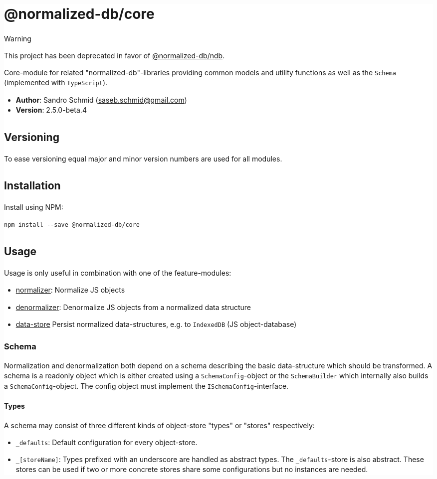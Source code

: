 # @normalized-db/core

> [!WARNING]  
> This project has been deprecated in favor of [@normalized-db/ndb](https://github.com/normalized-db/ndb).

Core-module for related "normalized-db"-libraries providing common models and utility 
functions as well as the `Schema` (implemented with `TypeScript`).

 - **Author**: Sandro Schmid ([saseb.schmid@gmail.com](<mailto:saseb.schmid@gmail.com>))
 - **Version**: 2.5.0-beta.4

## Versioning

To ease versioning equal major and minor version numbers are used for all modules.

## Installation

Install using NPM:

    npm install --save @normalized-db/core

## Usage

Usage is only useful in combination with one of the feature-modules:

 - [normalizer](https://github.com/normalized-db/normalizer): 
    Normalize JS objects

 - [denormalizer](https://github.com/normalized-db/denormalizer): 
    Denormalize JS objects from a normalized data structure

 - [data-store](https://github.com/normalized-db/data-store)
    Persist normalized data-structures, e.g. to `IndexedDB` (JS object-database)

### Schema

Normalization and denormalization both depend on a schema describing the basic data-structure which should be transformed.
A schema is a readonly object which is either created using a `SchemaConfig`-object or the `SchemaBuilder` which internally
also builds a `SchemaConfig`-object. The config object must implement the `ISchemaConfig`-interface.

#### Types

A schema may consist of three different kinds of object-store "types" or "stores" respectively:

 - `_defaults`: Default configuration for every object-store.
 
 - `_[storeName]`: Types prefixed with an underscore are handled as abstract types. The `_defaults`-store is also abstract. 
   These stores can be used if two or more concrete stores share some configurations but no instances are needed.
 